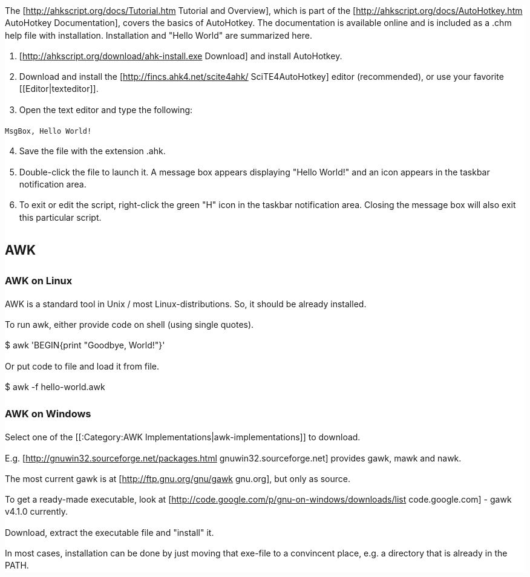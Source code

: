 The [http://ahkscript.org/docs/Tutorial.htm Tutorial and Overview], which is part of the [http://ahkscript.org/docs/AutoHotkey.htm AutoHotkey Documentation],
covers the basics of AutoHotkey.
The documentation is available online and is included as a .chm help file
with installation. Installation and "Hello World" are summarized here.

1) [http://ahkscript.org/download/ahk-install.exe Download] and install AutoHotkey.

2) Download and install the [http://fincs.ahk4.net/scite4ahk/ SciTE4AutoHotkey] editor (recommended), or use your favorite [[Editor|texteditor]].

3) Open the text editor and type the following:
```AutoHotkey
MsgBox, Hello World!
```


4) Save the file with the extension .ahk.

5) Double-click the file to launch it. A message box appears displaying "Hello World!" and an icon appears in the taskbar notification area.

6) To exit or edit the script, right-click the green "H" icon in the taskbar notification area. Closing the message box will also exit this particular script.


## AWK


###  AWK on Linux

AWK is a standard tool in Unix / most Linux-distributions.
So, it should be already installed.

To run awk, either provide code on shell (using single quotes).

 $ awk 'BEGIN{print "Goodbye, World!"}'

Or put code to file and load it from file.

 $ awk -f hello-world.awk


###  AWK on Windows

Select one of the [[:Category:AWK Implementations|awk-implementations]] to download.

E.g. [http://gnuwin32.sourceforge.net/packages.html gnuwin32.sourceforge.net] provides gawk, mawk and nawk.

The most current gawk is at [http://ftp.gnu.org/gnu/gawk gnu.org], but only as source.

To get a ready-made executable, look at [http://code.google.com/p/gnu-on-windows/downloads/list code.google.com] - gawk v4.1.0 currently.

Download, extract the executable file and "install" it.

In most cases, installation can be done by just
moving that exe-file to a convincent place,
e.g. a directory that is already in the PATH.
